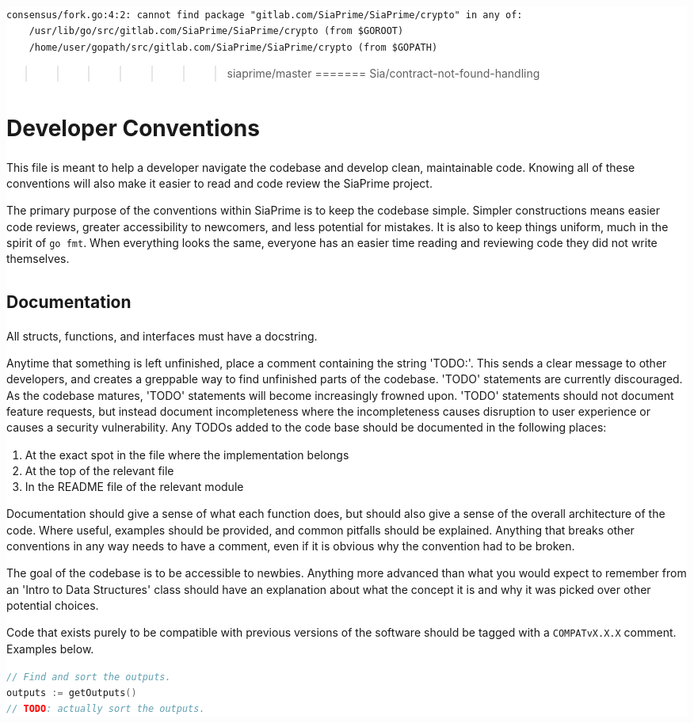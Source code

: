 ```
consensus/fork.go:4:2: cannot find package "gitlab.com/SiaPrime/SiaPrime/crypto" in any of:
    /usr/lib/go/src/gitlab.com/SiaPrime/SiaPrime/crypto (from $GOROOT)
    /home/user/gopath/src/gitlab.com/SiaPrime/SiaPrime/crypto (from $GOPATH)
```
>>>>>>> siaprime/master
=======
>>>>>>> Sia/contract-not-found-handling

Developer Conventions
=====================

This file is meant to help a developer navigate the codebase and develop clean,
maintainable code. Knowing all of these conventions will also make it easier to
read and code review the SiaPrime project.

The primary purpose of the conventions within SiaPrime is to keep the codebase
simple. Simpler constructions means easier code reviews, greater accessibility
to newcomers, and less potential for mistakes. It is also to keep things
uniform, much in the spirit of `go fmt`. When everything looks the same,
everyone has an easier time reading and reviewing code they did not write
themselves.

Documentation
-------------

All structs, functions, and interfaces must have a docstring.

Anytime that something is left unfinished, place a comment containing the string
'TODO:'. This sends a clear message to other developers, and creates a greppable
way to find unfinished parts of the codebase. 'TODO' statements are currently
discouraged.  As the codebase matures, 'TODO' statements will become
increasingly frowned upon. 'TODO' statements should not document feature
requests, but instead document incompleteness where the incompleteness causes
disruption to user experience or causes a security vulnerability. Any TODOs
added to the code base should be documented in the following places:
1. At the exact spot in the file where the implementation belongs
2. At the top of the relevant file
3. In the README file of the relevant module

Documentation should give a sense of what each function does, but should also
give a sense of the overall architecture of the code. Where useful, examples
should be provided, and common pitfalls should be explained. Anything that
breaks other conventions in any way needs to have a comment, even if it is
obvious why the convention had to be broken.

The goal of the codebase is to be accessible to newbies. Anything more advanced
than what you would expect to remember from an 'Intro to Data Structures' class
should have an explanation about what the concept it is and why it was picked
over other potential choices.

Code that exists purely to be compatible with previous versions of the
software should be tagged with a `COMPATvX.X.X` comment. Examples below.

```go
// Find and sort the outputs.
outputs := getOutputs()
// TODO: actually sort the outputs.
```
